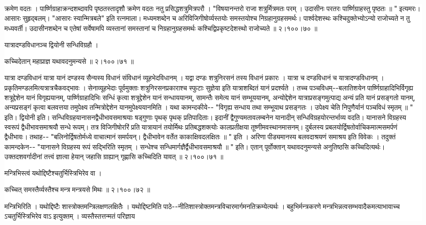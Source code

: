 क्रमेण वदतः । पार्ष्णिग्राहाक्रन्दशब्दावपि पृष्ठतस्तादृशौ क्रमेण वदतः
नतु प्रसिद्धशत्रुमित्रपरौ । "विषयानन्तरो राजा शत्रुर्मित्रमतः परम् ।
उदासीनः परतरः पार्ष्णिग्राहस्तु पृष्ठतः  ॥ " इत्यमरः। आसारः सुहृद्बलम्।
"आसारः स्यान्मित्रबले" इति रत्नमाला। मध्यमशब्देन च
अरिविजिगीषोर्व्यस्तयोः समस्तयोश्च निग्रहानुग्रहसमर्थः। पार्श्वदेशस्थः
कश्चिदुक्तेभ्योऽन्यो राजोच्यते न तु मध्यवर्ती। उदासीनशब्देन च एतेषां
सर्वेषामपि व्यस्तानां समस्तानां च निग्रहानुग्रहसमर्थः
कश्चिद्विप्रकृष्टदेशस्थो राजोच्यते  ॥  २।१००।७०  ॥   

  

यात्रादण्डविधानञ्च द्वियोनी सन्धिविग्रहौ ।  

कच्चिदेतान् महाप्राज्ञ यथावदनुमन्यसे  ॥  २।१००।७१  ॥   

यात्रा दण्डविधानं यात्रा यानं दण्डस्य सैन्यस्य विधानं संविधानं
व्यूहभेदविधानम् । यद्वा दण्डः शत्रुनिरसनं तस्य विधानं प्रकारः । यात्रा च
दण्डविधानं च यात्रादण्डविधानम् । प्रकृतिमण्डलमित्यत्रात्रचैकवद्भावः ।
सेनाव्यूहभेदाः पूर्वमुक्ताः शत्रुनिरसनप्रकाराश्च स्फुटाः सुज्ञेया इति
यात्राशब्दितं यानं प्रदर्श्यते । तच्च पञ्चविधम्--बलातिशयेन
पार्ष्णिग्राहादिभिर्विगृह्य शत्रूद्देशेन यानं विगृह्ययानम्,
पार्ष्णिग्राहादिभिः सन्धिं कृत्वा शत्रूद्देशेन यानं सन्धाययानम्,
सामन्तैः समेत्य यानं सम्भूययानम्, अन्योद्देशेन यात्राप्रसङ्गमुत्पाद्य
अन्यं प्रति यानं प्रसङ्गतो यानम्, अन्यप्रसङ्गं कृत्वा बलवत्तया
तमुपेक्ष्य तन्मित्रोद्देशेन यानमुपेक्ष्ययानमिति । यथा कामन्दकीये--
"विगृह्य सन्धाय तथा सम्भूयाथ प्रसङ्गतः । उपेक्ष्य चेति निपुणैर्यानं
पञ्चविधं स्मृतम्  ॥ " इति। द्वियोनी इति।
सन्धिविग्रहयानासनद्वैधीभावसमाश्रयाः षड्गुणाः पृथक् पृथक् प्रतिपादिताः।
इदानीं द्वैगुण्यमतावलम्बनेन यानादीन् सन्धिविग्रहयोरन्तर्भाव्य वदति।
यानासने विग्रहस्य स्वरूपं द्वैधीभावसमाश्रयौ सन्धे रूपम्। तत्र
विजिगीषोररिं प्रति यात्रायानं तयोर्मिथः प्रतिबद्धशक्त्योः कालप्रतीक्षया
तूष्णीमवस्थानमासनम्। दुर्बलस्य प्रबलयोर्द्विषतोर्वाचिकमात्मसमर्पणं
द्वैधीभावः। तथाह-- "बलिनोर्द्विषतोर्मध्ये वाचात्मानं समर्पयन्।
द्वैधीभावेन वर्तेत काकाक्षिवदलक्षितः  ॥ " इति । अरिणा पीड्यमानस्य
बलवदाश्रयणं समाश्रय इति विवेकः । तदुक्तं कामन्दकेन-- "यानासने विग्रहस्य
रूपं सद्भिरिति स्मृतम् । सन्धेश्च सन्धिमार्गज्ञैर्द्वैधीभावसमाश्रयौ  ॥ "
इति। एतान् पूर्वोक्तान् यथावदनुमन्यसे अनुतिष्ठसि कच्चिदित्यर्थः।
उक्तदशवर्गादीनां तत्त्वं ज्ञात्वा हेयान् जहासि ग्राह्यान् गृह्णासि
कच्चिदिति यावत्  ॥  २।१००।७१  ॥   

  

मन्त्रिभिस्त्वं यथोद्दिष्टैश्चतुर्भिस्त्रिभिरेव वा ।  

कच्चित् समस्तैर्व्यस्तैश्च मन्त्र मन्त्रयसे मिथः  ॥  २।१००।७२  ॥   

मन्त्रिभिरिति । यथोद्दिष्टैः शास्त्रोक्तमन्त्रिलक्षणलक्षितैः ।
यथोद्दिष्टमिति पाठे--नीतिशास्त्रोक्तमन्त्रविचारमार्गमनतिक्रम्येत्यर्थः ।
बहुभिर्मन्त्रकरणे मन्त्रभिन्नत्वसम्भवादैकमत्याभावाच्च
ऽचतुर्भिस्त्रिभिरेव वाऽ इत्युक्तम् । व्यस्तैस्तत्तन्मतं परिज्ञाय
